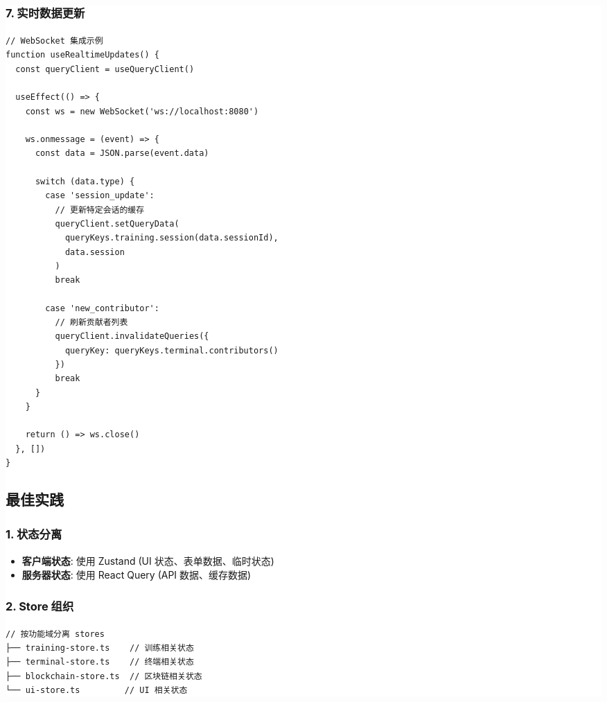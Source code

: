 ### 7. 实时数据更新

```tsx
// WebSocket 集成示例
function useRealtimeUpdates() {
  const queryClient = useQueryClient()
  
  useEffect(() => {
    const ws = new WebSocket('ws://localhost:8080')
    
    ws.onmessage = (event) => {
      const data = JSON.parse(event.data)
      
      switch (data.type) {
        case 'session_update':
          // 更新特定会话的缓存
          queryClient.setQueryData(
            queryKeys.training.session(data.sessionId),
            data.session
          )
          break
          
        case 'new_contributor':
          // 刷新贡献者列表
          queryClient.invalidateQueries({
            queryKey: queryKeys.terminal.contributors()
          })
          break
      }
    }
    
    return () => ws.close()
  }, [])
}
```

## 最佳实践

### 1. 状态分离

- **客户端状态**: 使用 Zustand (UI 状态、表单数据、临时状态)
- **服务器状态**: 使用 React Query (API 数据、缓存数据)

### 2. Store 组织

```tsx
// 按功能域分离 stores
├── training-store.ts    // 训练相关状态
├── terminal-store.ts    // 终端相关状态
├── blockchain-store.ts  // 区块链相关状态
└── ui-store.ts         // UI 相关状态
```
